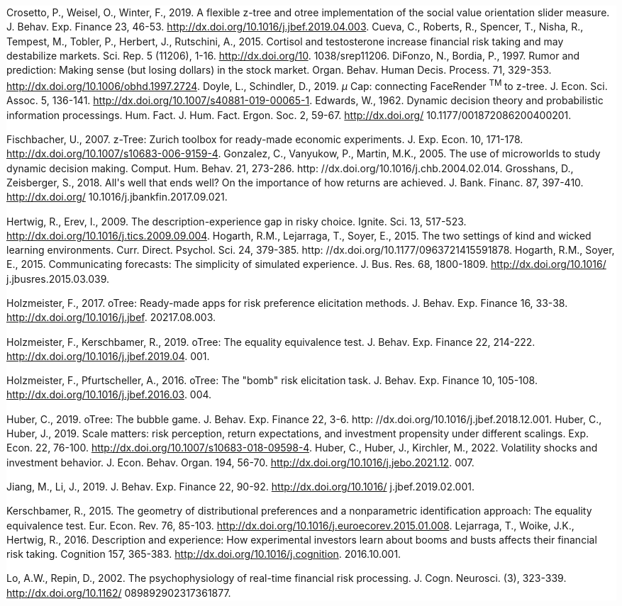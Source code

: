 Crosetto, P., Weisel, O., Winter, F., 2019. A flexible z-tree and otree implementation of the social value orientation slider measure. J. Behav. Exp. Finance 23, 46-53. http://dx.doi.org/10.1016/j.jbef.2019.04.003.
Cueva, C., Roberts, R., Spencer, T., Nisha, R., Tempest, M., Tobler, P., Herbert, J., Rutschini, A., 2015. Cortisol and testosterone increase financial risk taking and may destabilize markets. Sci. Rep. 5 (11206), 1-16. http://dx.doi.org/10. 1038/srep11206.
DiFonzo, N., Bordia, P., 1997. Rumor and prediction: Making sense (but losing dollars) in the stock market. Organ. Behav. Human Decis. Process. 71, 329-353. http://dx.doi.org/10.1006/obhd.1997.2724.
Doyle, L., Schindler, D., 2019. $\mu$ Cap: connecting FaceRender ${ }^{\text {TM }}$ to z-tree. J. Econ. Sci. Assoc. 5, 136-141. http://dx.doi.org/10.1007/s40881-019-00065-1.
Edwards, W., 1962. Dynamic decision theory and probabilistic information processings. Hum. Fact. J. Hum. Fact. Ergon. Soc. 2, 59-67. http://dx.doi.org/ 10.1177/001872086200400201.

Fischbacher, U., 2007. z-Tree: Zurich toolbox for ready-made economic experiments. J. Exp. Econ. 10, 171-178. http://dx.doi.org/10.1007/s10683-006-9159-4.
Gonzalez, C., Vanyukow, P., Martin, M.K., 2005. The use of microworlds to study dynamic decision making. Comput. Hum. Behav. 21, 273-286. http: //dx.doi.org/10.1016/j.chb.2004.02.014.
Grosshans, D., Zeisberger, S., 2018. All's well that ends well? On the importance of how returns are achieved. J. Bank. Financ. 87, 397-410. http://dx.doi.org/ 10.1016/j.jbankfin.2017.09.021.

Hertwig, R., Erev, I., 2009. The description-experience gap in risky choice. Ignite. Sci. 13, 517-523. http://dx.doi.org/10.1016/j.tics.2009.09.004.
Hogarth, R.M., Lejarraga, T., Soyer, E., 2015. The two settings of kind and wicked learning environments. Curr. Direct. Psychol. Sci. 24, 379-385. http: //dx.doi.org/10.1177/0963721415591878.
Hogarth, R.M., Soyer, E., 2015. Communicating forecasts: The simplicity of simulated experience. J. Bus. Res. 68, 1800-1809. http://dx.doi.org/10.1016/ j.jbusres.2015.03.039.

Holzmeister, F., 2017. oTree: Ready-made apps for risk preference elicitation methods. J. Behav. Exp. Finance 16, 33-38. http://dx.doi.org/10.1016/j.jbef. 20217.08.003.

Holzmeister, F., Kerschbamer, R., 2019. oTree: The equality equivalence test. J. Behav. Exp. Finance 22, 214-222. http://dx.doi.org/10.1016/j.jbef.2019.04. 001.

Holzmeister, F., Pfurtscheller, A., 2016. oTree: The "bomb" risk elicitation task. J. Behav. Exp. Finance 10, 105-108. http://dx.doi.org/10.1016/j.jbef.2016.03. 004.

Huber, C., 2019. oTree: The bubble game. J. Behav. Exp. Finance 22, 3-6. http: //dx.doi.org/10.1016/j.jbef.2018.12.001.
Huber, C., Huber, J., 2019. Scale matters: risk perception, return expectations, and investment propensity under different scalings. Exp. Econ. 22, 76-100. http://dx.doi.org/10.1007/s10683-018-09598-4.
Huber, C., Huber, J., Kirchler, M., 2022. Volatility shocks and investment behavior. J. Econ. Behav. Organ. 194, 56-70. http://dx.doi.org/10.1016/j.jebo.2021.12. 007.

Jiang, M., Li, J., 2019. J. Behav. Exp. Finance 22, 90-92. http://dx.doi.org/10.1016/ j.jbef.2019.02.001.

Kerschbamer, R., 2015. The geometry of distributional preferences and a nonparametric identification approach: The equality equivalence test. Eur. Econ. Rev. 76, 85-103. http://dx.doi.org/10.1016/j.euroecorev.2015.01.008.
Lejarraga, T., Woike, J.K., Hertwig, R., 2016. Description and experience: How experimental investors learn about booms and busts affects their financial risk taking. Cognition 157, 365-383. http://dx.doi.org/10.1016/j.cognition. 2016.10.001.

Lo, A.W., Repin, D., 2002. The psychophysiology of real-time financial risk processing. J. Cogn. Neurosci. (3), 323-339. http://dx.doi.org/10.1162/ 089892902317361877.
